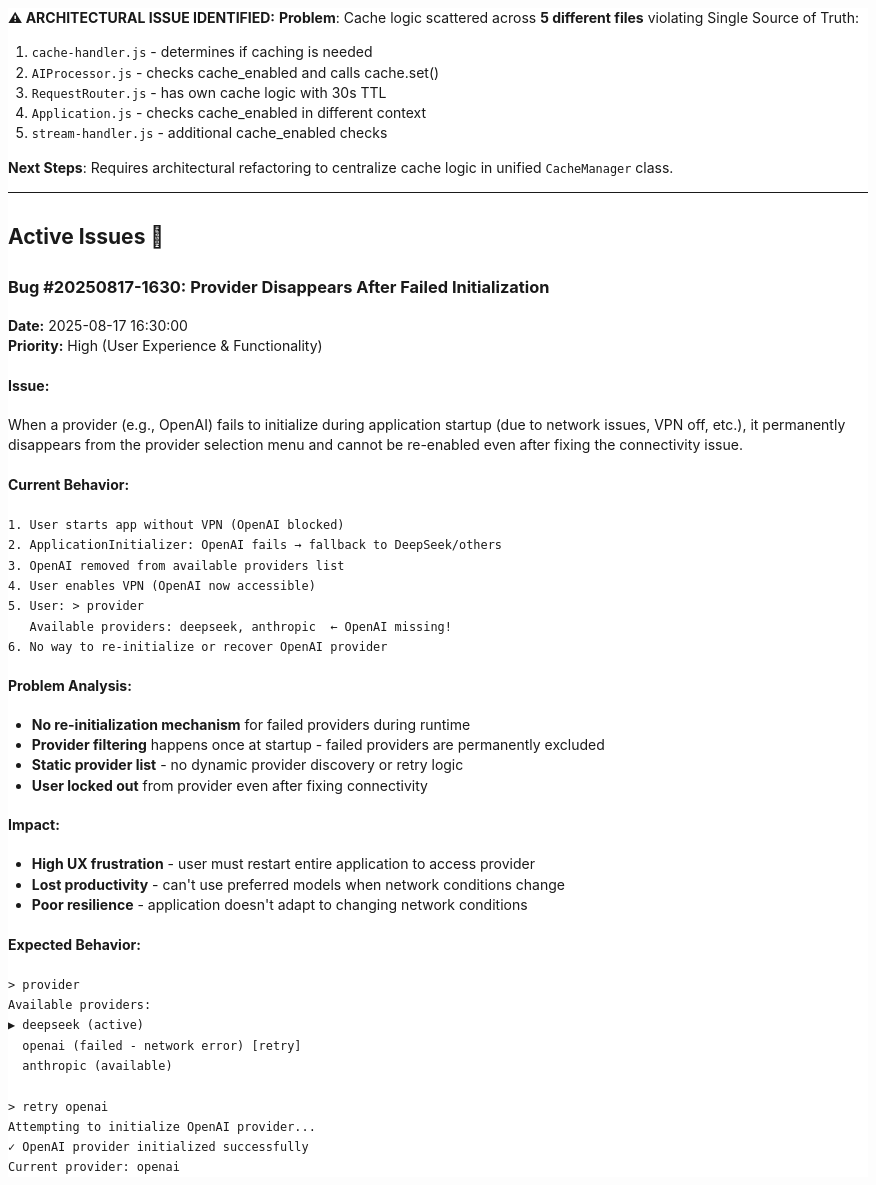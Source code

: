 **⚠️ ARCHITECTURAL ISSUE IDENTIFIED:**
**Problem**: Cache logic scattered across **5 different files** violating Single Source of Truth:
1. `cache-handler.js` - determines if caching is needed
2. `AIProcessor.js` - checks cache_enabled and calls cache.set()
3. `RequestRouter.js` - has own cache logic with 30s TTL  
4. `Application.js` - checks cache_enabled in different context
5. `stream-handler.js` - additional cache_enabled checks

**Next Steps**: Requires architectural refactoring to centralize cache logic in unified `CacheManager` class.

---

## Active Issues 🔧

### Bug #20250817-1630: Provider Disappears After Failed Initialization
**Date:** 2025-08-17 16:30:00  
**Priority:** High (User Experience & Functionality)

#### Issue:
When a provider (e.g., OpenAI) fails to initialize during application startup (due to network issues, VPN off, etc.), it permanently disappears from the provider selection menu and cannot be re-enabled even after fixing the connectivity issue.

#### Current Behavior:
```
1. User starts app without VPN (OpenAI blocked)
2. ApplicationInitializer: OpenAI fails → fallback to DeepSeek/others
3. OpenAI removed from available providers list
4. User enables VPN (OpenAI now accessible)
5. User: > provider
   Available providers: deepseek, anthropic  ← OpenAI missing!
6. No way to re-initialize or recover OpenAI provider
```

#### Problem Analysis:
- **No re-initialization mechanism** for failed providers during runtime
- **Provider filtering** happens once at startup - failed providers are permanently excluded
- **Static provider list** - no dynamic provider discovery or retry logic
- **User locked out** from provider even after fixing connectivity

#### Impact:
- **High UX frustration** - user must restart entire application to access provider
- **Lost productivity** - can't use preferred models when network conditions change
- **Poor resilience** - application doesn't adapt to changing network conditions

#### Expected Behavior:
```
> provider
Available providers: 
▶ deepseek (active)
  openai (failed - network error) [retry]
  anthropic (available)

> retry openai
Attempting to initialize OpenAI provider...
✓ OpenAI provider initialized successfully
Current provider: openai
```
